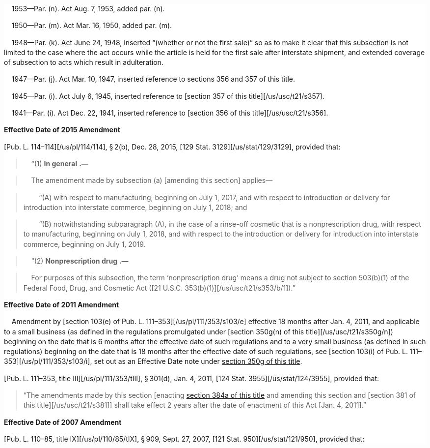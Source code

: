     1953—Par. (n). Act Aug. 7, 1953, added par. (n).

    1950—Par. (m). Act Mar. 16, 1950, added par. (m).

    1948—Par. (k). Act June 24, 1948, inserted “(whether or not the first sale)” so as to make it clear that this subsection is not limited to the case where the act occurs while the article is held for the first sale after interstate shipment, and extended coverage of subsection to acts which result in adulteration.

    1947—Par. (j). Act Mar. 10, 1947, inserted reference to sections 356 and 357 of this title.

    1945—Par. (i). Act July 6, 1945, inserted reference to [section 357 of this title][/us/usc/t21/s357].

    1941—Par. (i). Act Dec. 22, 1941, inserted reference to [section 356 of this title][/us/usc/t21/s356].

 __Effective Date of 2015 Amendment__ 

[Pub. L. 114–114][/us/pl/114/114], § 2(b), Dec. 28, 2015, [129 Stat. 3129][/us/stat/129/3129], provided that:

>     “(1)  __In general__  __.—__ 

>     The amendment made by subsection (a) \[amending this section\] applies—

>         “(A) with respect to manufacturing, beginning on July 1, 2017, and with respect to introduction or delivery for introduction into interstate commerce, beginning on July 1, 2018; and

>         “(B) notwithstanding subparagraph (A), in the case of a rinse-off cosmetic that is a nonprescription drug, with respect to manufacturing, beginning on July 1, 2018, and with respect to the introduction or delivery for introduction into interstate commerce, beginning on July 1, 2019.

>     “(2)  __Nonprescription drug__  __.—__ 

>     For purposes of this subsection, the term ‘nonprescription drug’ means a drug not subject to section 503(b)(1) of the Federal Food, Drug, and Cosmetic Act ([21 U.S.C. 353(b)(1)][/us/usc/t21/s353/b/1]).”

 __Effective Date of 2011 Amendment__ 

    Amendment by [section 103(e) of Pub. L. 111–353][/us/pl/111/353/s103/e] effective 18 months after Jan. 4, 2011, and applicable to a small business (as defined in the regulations promulgated under [section 350g(n) of this title][/us/usc/t21/s350g/n]) beginning on the date that is 6 months after the effective date of such regulations and to a very small business (as defined in such regulations) beginning on the date that is 18 months after the effective date of such regulations, see [section 103(i) of Pub. L. 111–353][/us/pl/111/353/s103/i], set out as an Effective Date note under [section 350g of this title][/us/usc/t21/s350g].

[Pub. L. 111–353, title III][/us/pl/111/353/tIII], § 301(d), Jan. 4, 2011, [124 Stat. 3955][/us/stat/124/3955], provided that: 

> “The amendments made by this section \[enacting [section 384a of this title][/us/usc/t21/s384a] and amending this section and [section 381 of this title][/us/usc/t21/s381]\] shall take effect 2 years after the date of enactment of this Act \[Jan. 4, 2011\].”

 __Effective Date of 2007 Amendment__ 

[Pub. L. 110–85, title IX][/us/pl/110/85/tIX], § 909, Sept. 27, 2007, [121 Stat. 950][/us/stat/121/950], provided that:


[/us/usc/t21/s374]: https://publicdocs.github.io/go/links?ns=uslm&ref=%2Fus%2Fusc%2Ft21%2Fs374
[/us/usc/t21/s333/c/2]: https://publicdocs.github.io/go/links?ns=uslm&ref=%2Fus%2Fusc%2Ft21%2Fs333%2Fc%2F2
[/us/usc/t21/s333/c/3]: https://publicdocs.github.io/go/links?ns=uslm&ref=%2Fus%2Fusc%2Ft21%2Fs333%2Fc%2F3
[/us/usc/t21/s346a/i/2]: https://publicdocs.github.io/go/links?ns=uslm&ref=%2Fus%2Fusc%2Ft21%2Fs346a%2Fi%2F2
[/us/pl/105/115/tIV]: https://publicdocs.github.io/go/links?ns=uslm&ref=%2Fus%2Fpl%2F105%2F115%2FtIV
[/us/stat/111/2380]: https://publicdocs.github.io/go/links?ns=uslm&ref=%2Fus%2Fstat%2F111%2F2380
[/us/usc/t21/s347]: https://publicdocs.github.io/go/links?ns=uslm&ref=%2Fus%2Fusc%2Ft21%2Fs347
[/us/usc/t21/s374]: https://publicdocs.github.io/go/links?ns=uslm&ref=%2Fus%2Fusc%2Ft21%2Fs374
[/us/usc/t21/s334/g]: https://publicdocs.github.io/go/links?ns=uslm&ref=%2Fus%2Fusc%2Ft21%2Fs334%2Fg
[/us/usc/t21/s350a/f/1/B]: https://publicdocs.github.io/go/links?ns=uslm&ref=%2Fus%2Fusc%2Ft21%2Fs350a%2Ff%2F1%2FB
[/us/usc/t21/s350a/b/4]: https://publicdocs.github.io/go/links?ns=uslm&ref=%2Fus%2Fusc%2Ft21%2Fs350a%2Fb%2F4
[/us/usc/t21/s350a/f/3]: https://publicdocs.github.io/go/links?ns=uslm&ref=%2Fus%2Fusc%2Ft21%2Fs350a%2Ff%2F3
[/us/usc/t21/s381/d/1]: https://publicdocs.github.io/go/links?ns=uslm&ref=%2Fus%2Fusc%2Ft21%2Fs381%2Fd%2F1
[/us/usc/t21/s353/c]: https://publicdocs.github.io/go/links?ns=uslm&ref=%2Fus%2Fusc%2Ft21%2Fs353%2Fc
[/us/usc/t21/s353/c/2]: https://publicdocs.github.io/go/links?ns=uslm&ref=%2Fus%2Fusc%2Ft21%2Fs353%2Fc%2F2
[/us/usc/t21/s353/d]: https://publicdocs.github.io/go/links?ns=uslm&ref=%2Fus%2Fusc%2Ft21%2Fs353%2Fd
[/us/usc/t21/s353/d]: https://publicdocs.github.io/go/links?ns=uslm&ref=%2Fus%2Fusc%2Ft21%2Fs353%2Fd
[/us/usc/t21/s353/e]: https://publicdocs.github.io/go/links?ns=uslm&ref=%2Fus%2Fusc%2Ft21%2Fs353%2Fe
[/us/usc/t21/s360eee–1]: https://publicdocs.github.io/go/links?ns=uslm&ref=%2Fus%2Fusc%2Ft21%2Fs360eee%E2%80%931
[/us/usc/t21/s360eee–3]: https://publicdocs.github.io/go/links?ns=uslm&ref=%2Fus%2Fusc%2Ft21%2Fs360eee%E2%80%933
[/us/usc/t21/s353/e]: https://publicdocs.github.io/go/links?ns=uslm&ref=%2Fus%2Fusc%2Ft21%2Fs353%2Fe
[/us/usc/t21/s350b]: https://publicdocs.github.io/go/links?ns=uslm&ref=%2Fus%2Fusc%2Ft21%2Fs350b
[/us/usc/t21/s381/d/3]: https://publicdocs.github.io/go/links?ns=uslm&ref=%2Fus%2Fusc%2Ft21%2Fs381%2Fd%2F3
[/us/usc/t42/s262/h]: https://publicdocs.github.io/go/links?ns=uslm&ref=%2Fus%2Fusc%2Ft42%2Fs262%2Fh
[/us/usc/t21/s360d/c]: https://publicdocs.github.io/go/links?ns=uslm&ref=%2Fus%2Fusc%2Ft21%2Fs360d%2Fc
[/us/usc/t21/s360m]: https://publicdocs.github.io/go/links?ns=uslm&ref=%2Fus%2Fusc%2Ft21%2Fs360m
[/us/usc/t21/s360m]: https://publicdocs.github.io/go/links?ns=uslm&ref=%2Fus%2Fusc%2Ft21%2Fs360m
[/us/usc/t21/s360m]: https://publicdocs.github.io/go/links?ns=uslm&ref=%2Fus%2Fusc%2Ft21%2Fs360m
[/us/usc/t21/s384]: https://publicdocs.github.io/go/links?ns=uslm&ref=%2Fus%2Fusc%2Ft21%2Fs384
[/us/usc/t21/s334/h]: https://publicdocs.github.io/go/links?ns=uslm&ref=%2Fus%2Fusc%2Ft21%2Fs334%2Fh
[/us/usc/t21/s335a/b/3]: https://publicdocs.github.io/go/links?ns=uslm&ref=%2Fus%2Fusc%2Ft21%2Fs335a%2Fb%2F3
[/us/usc/t21/s350d]: https://publicdocs.github.io/go/links?ns=uslm&ref=%2Fus%2Fusc%2Ft21%2Fs350d
[/us/usc/t21/s381/m]: https://publicdocs.github.io/go/links?ns=uslm&ref=%2Fus%2Fusc%2Ft21%2Fs381%2Fm
[/us/usc/t21/s374/g]: https://publicdocs.github.io/go/links?ns=uslm&ref=%2Fus%2Fusc%2Ft21%2Fs374%2Fg
[/us/usc/t21/s350e]: https://publicdocs.github.io/go/links?ns=uslm&ref=%2Fus%2Fusc%2Ft21%2Fs350e
[/us/usc/t42/s282/j/5/B]: https://publicdocs.github.io/go/links?ns=uslm&ref=%2Fus%2Fusc%2Ft42%2Fs282%2Fj%2F5%2FB
[/us/usc/t42/s282]: https://publicdocs.github.io/go/links?ns=uslm&ref=%2Fus%2Fusc%2Ft42%2Fs282
[/us/usc/t42/s282]: https://publicdocs.github.io/go/links?ns=uslm&ref=%2Fus%2Fusc%2Ft42%2Fs282
[/us/usc/t21/s355]: https://publicdocs.github.io/go/links?ns=uslm&ref=%2Fus%2Fusc%2Ft21%2Fs355
[/us/usc/t42/s262]: https://publicdocs.github.io/go/links?ns=uslm&ref=%2Fus%2Fusc%2Ft42%2Fs262
[/us/usc/t21/s355]: https://publicdocs.github.io/go/links?ns=uslm&ref=%2Fus%2Fusc%2Ft21%2Fs355
[/us/usc/t42/s262]: https://publicdocs.github.io/go/links?ns=uslm&ref=%2Fus%2Fusc%2Ft42%2Fs262
[/us/usc/t21/s348]: https://publicdocs.github.io/go/links?ns=uslm&ref=%2Fus%2Fusc%2Ft21%2Fs348
[/us/usc/t21/s348/h]: https://publicdocs.github.io/go/links?ns=uslm&ref=%2Fus%2Fusc%2Ft21%2Fs348%2Fh
[/us/usc/t21/s360b]: https://publicdocs.github.io/go/links?ns=uslm&ref=%2Fus%2Fusc%2Ft21%2Fs360b
[/us/usc/t21/s350f/d]: https://publicdocs.github.io/go/links?ns=uslm&ref=%2Fus%2Fusc%2Ft21%2Fs350f%2Fd
[/us/usc/t21/s350f/d]: https://publicdocs.github.io/go/links?ns=uslm&ref=%2Fus%2Fusc%2Ft21%2Fs350f%2Fd
[/us/usc/t21/s333/f]: https://publicdocs.github.io/go/links?ns=uslm&ref=%2Fus%2Fusc%2Ft21%2Fs333%2Ff
[/us/usc/t21/s387k]: https://publicdocs.github.io/go/links?ns=uslm&ref=%2Fus%2Fusc%2Ft21%2Fs387k
[/us/usc/t21/s387c]: https://publicdocs.github.io/go/links?ns=uslm&ref=%2Fus%2Fusc%2Ft21%2Fs387c
[/us/usc/t21/s350g]: https://publicdocs.github.io/go/links?ns=uslm&ref=%2Fus%2Fusc%2Ft21%2Fs350g
[/us/usc/t21/s350h]: https://publicdocs.github.io/go/links?ns=uslm&ref=%2Fus%2Fusc%2Ft21%2Fs350h
[/us/usc/t21/s350i]: https://publicdocs.github.io/go/links?ns=uslm&ref=%2Fus%2Fusc%2Ft21%2Fs350i
[/us/usc/t21/s350f/h]: https://publicdocs.github.io/go/links?ns=uslm&ref=%2Fus%2Fusc%2Ft21%2Fs350f%2Fh
[/us/usc/t21/s384a]: https://publicdocs.github.io/go/links?ns=uslm&ref=%2Fus%2Fusc%2Ft21%2Fs384a
[/us/usc/t21/s384a]: https://publicdocs.github.io/go/links?ns=uslm&ref=%2Fus%2Fusc%2Ft21%2Fs384a
[/us/usc/t21/s381/s]: https://publicdocs.github.io/go/links?ns=uslm&ref=%2Fus%2Fusc%2Ft21%2Fs381%2Fs
[/us/usc/t21/s360bbb–7]: https://publicdocs.github.io/go/links?ns=uslm&ref=%2Fus%2Fusc%2Ft21%2Fs360bbb%E2%80%937
[/us/usc/t21/s353b]: https://publicdocs.github.io/go/links?ns=uslm&ref=%2Fus%2Fusc%2Ft21%2Fs353b
[/us/usc/t21/s353b]: https://publicdocs.github.io/go/links?ns=uslm&ref=%2Fus%2Fusc%2Ft21%2Fs353b
[/us/act/1938-06-25/ch675]: https://publicdocs.github.io/go/links?ns=uslm&ref=%2Fus%2Fact%2F1938-06-25%2Fch675
[/us/stat/52/1042]: https://publicdocs.github.io/go/links?ns=uslm&ref=%2Fus%2Fstat%2F52%2F1042
[/us/act/1941-12-22/ch613]: https://publicdocs.github.io/go/links?ns=uslm&ref=%2Fus%2Fact%2F1941-12-22%2Fch613
[/us/stat/55/851]: https://publicdocs.github.io/go/links?ns=uslm&ref=%2Fus%2Fstat%2F55%2F851
[/us/act/1945-07-06/ch281]: https://publicdocs.github.io/go/links?ns=uslm&ref=%2Fus%2Fact%2F1945-07-06%2Fch281
[/us/stat/59/463]: https://publicdocs.github.io/go/links?ns=uslm&ref=%2Fus%2Fstat%2F59%2F463
[/us/act/1947-03-10/ch16]: https://publicdocs.github.io/go/links?ns=uslm&ref=%2Fus%2Fact%2F1947-03-10%2Fch16
[/us/stat/61/11]: https://publicdocs.github.io/go/links?ns=uslm&ref=%2Fus%2Fstat%2F61%2F11
[/us/act/1948-06-24/ch613]: https://publicdocs.github.io/go/links?ns=uslm&ref=%2Fus%2Fact%2F1948-06-24%2Fch613
[/us/stat/62/582]: https://publicdocs.github.io/go/links?ns=uslm&ref=%2Fus%2Fstat%2F62%2F582
[/us/act/1950-03-16/ch61]: https://publicdocs.github.io/go/links?ns=uslm&ref=%2Fus%2Fact%2F1950-03-16%2Fch61
[/us/stat/64/20]: https://publicdocs.github.io/go/links?ns=uslm&ref=%2Fus%2Fstat%2F64%2F20
[/us/act/1953-08-07/ch350]: https://publicdocs.github.io/go/links?ns=uslm&ref=%2Fus%2Fact%2F1953-08-07%2Fch350
[/us/stat/67/477]: https://publicdocs.github.io/go/links?ns=uslm&ref=%2Fus%2Fstat%2F67%2F477
[/us/pl/85/929]: https://publicdocs.github.io/go/links?ns=uslm&ref=%2Fus%2Fpl%2F85%2F929
[/us/stat/72/1788]: https://publicdocs.github.io/go/links?ns=uslm&ref=%2Fus%2Fstat%2F72%2F1788
[/us/pl/86/618/tI]: https://publicdocs.github.io/go/links?ns=uslm&ref=%2Fus%2Fpl%2F86%2F618%2FtI
[/us/stat/74/403]: https://publicdocs.github.io/go/links?ns=uslm&ref=%2Fus%2Fstat%2F74%2F403
[/us/pl/87/781/tI]: https://publicdocs.github.io/go/links?ns=uslm&ref=%2Fus%2Fpl%2F87%2F781%2FtI
[/us/stat/76/784]: https://publicdocs.github.io/go/links?ns=uslm&ref=%2Fus%2Fstat%2F76%2F784
[/us/pl/89/74]: https://publicdocs.github.io/go/links?ns=uslm&ref=%2Fus%2Fpl%2F89%2F74
[/us/stat/79/232]: https://publicdocs.github.io/go/links?ns=uslm&ref=%2Fus%2Fstat%2F79%2F232
[/us/pl/90/399]: https://publicdocs.github.io/go/links?ns=uslm&ref=%2Fus%2Fpl%2F90%2F399
[/us/stat/82/352]: https://publicdocs.github.io/go/links?ns=uslm&ref=%2Fus%2Fstat%2F82%2F352
[/us/pl/90/639]: https://publicdocs.github.io/go/links?ns=uslm&ref=%2Fus%2Fpl%2F90%2F639
[/us/stat/82/1361]: https://publicdocs.github.io/go/links?ns=uslm&ref=%2Fus%2Fstat%2F82%2F1361
[/us/pl/91/513/tII]: https://publicdocs.github.io/go/links?ns=uslm&ref=%2Fus%2Fpl%2F91%2F513%2FtII
[/us/stat/84/1281]: https://publicdocs.github.io/go/links?ns=uslm&ref=%2Fus%2Fstat%2F84%2F1281
[/us/pl/92/387]: https://publicdocs.github.io/go/links?ns=uslm&ref=%2Fus%2Fpl%2F92%2F387
[/us/stat/86/562]: https://publicdocs.github.io/go/links?ns=uslm&ref=%2Fus%2Fstat%2F86%2F562
[/us/pl/94/295]: https://publicdocs.github.io/go/links?ns=uslm&ref=%2Fus%2Fpl%2F94%2F295
[/us/stat/90/576]: https://publicdocs.github.io/go/links?ns=uslm&ref=%2Fus%2Fstat%2F90%2F576
[/us/pl/96/359]: https://publicdocs.github.io/go/links?ns=uslm&ref=%2Fus%2Fpl%2F96%2F359
[/us/stat/94/1193]: https://publicdocs.github.io/go/links?ns=uslm&ref=%2Fus%2Fstat%2F94%2F1193
[/us/pl/99/570/tIV]: https://publicdocs.github.io/go/links?ns=uslm&ref=%2Fus%2Fpl%2F99%2F570%2FtIV
[/us/stat/100/3207-120]: https://publicdocs.github.io/go/links?ns=uslm&ref=%2Fus%2Fstat%2F100%2F3207-120
[/us/pl/100/293]: https://publicdocs.github.io/go/links?ns=uslm&ref=%2Fus%2Fpl%2F100%2F293
[/us/stat/102/99]: https://publicdocs.github.io/go/links?ns=uslm&ref=%2Fus%2Fstat%2F102%2F99
[/us/pl/101/502]: https://publicdocs.github.io/go/links?ns=uslm&ref=%2Fus%2Fpl%2F101%2F502
[/us/stat/104/1289]: https://publicdocs.github.io/go/links?ns=uslm&ref=%2Fus%2Fstat%2F104%2F1289
[/us/pl/101/508/tIV]: https://publicdocs.github.io/go/links?ns=uslm&ref=%2Fus%2Fpl%2F101%2F508%2FtIV
[/us/stat/104/1388-210]: https://publicdocs.github.io/go/links?ns=uslm&ref=%2Fus%2Fstat%2F104%2F1388-210
[/us/pl/102/300]: https://publicdocs.github.io/go/links?ns=uslm&ref=%2Fus%2Fpl%2F102%2F300
[/us/stat/106/238]: https://publicdocs.github.io/go/links?ns=uslm&ref=%2Fus%2Fstat%2F106%2F238